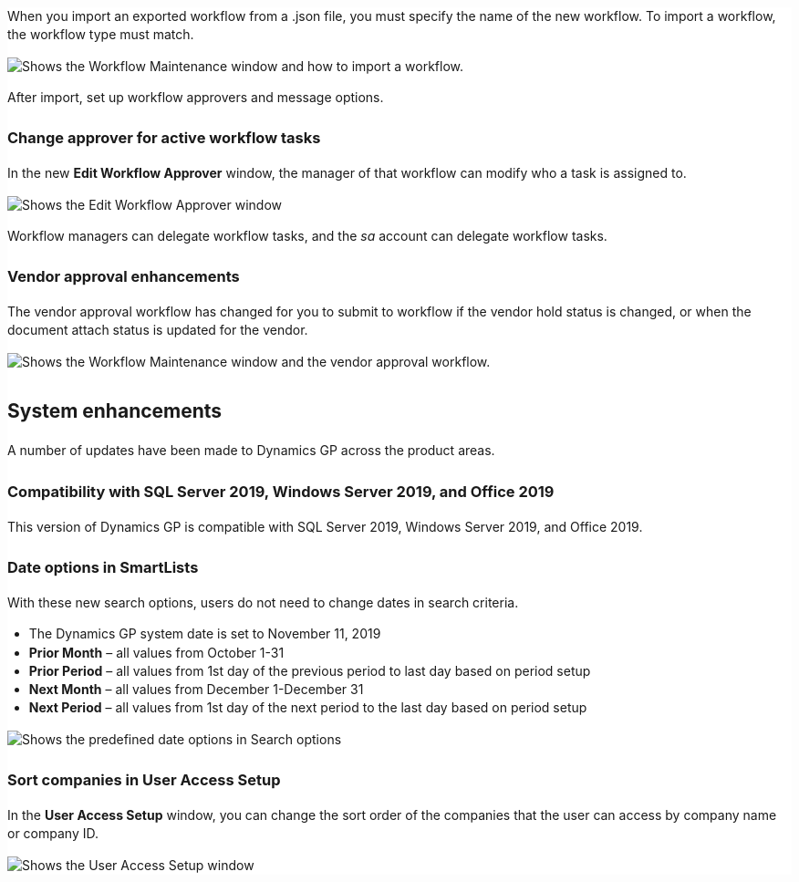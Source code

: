 When you import an exported workflow from a .json file, you must specify the name of the new workflow. To import a workflow, the workflow type must match.

![Shows the Workflow Maintenance window and how to import a workflow.](media/2019_Workflow_ImportWF.png)

After import, set up workflow approvers and message options.

### Change approver for active workflow tasks​

In the new **Edit Workflow Approver** window, the manager of that workflow can modify who a task is assigned to.

![Shows the Edit Workflow Approver window](media/2019_Workflow_EditApprover.png)

Workflow managers can delegate workflow tasks, and the *sa* account can delegate workflow tasks.

### Vendor approval enhancements

The vendor approval workflow has changed for you to submit to workflow if the vendor hold status is changed, or when the document attach status is updated for the vendor.  

![Shows the Workflow Maintenance window and the vendor approval workflow.](media/2019_Workflow_Conditions.png)

## System enhancements

A number of updates have been made to Dynamics GP across the product areas.

### Compatibility with SQL Server 2019​, Windows Server 2019​, and Office 2019​

This version of Dynamics GP is compatible with SQL Server 2019​, Windows Server 2019​, and Office 2019.

### Date options in SmartLists​

With these new search options, users do not need to change dates in search criteria.

- The Dynamics GP system date is set to November 11, 2019  
- **Prior Month** – all values from October 1-31  
- **Prior Period** – all values from 1st day of the previous period to last day based on period setup  
- **Next Month** – all values from December 1-December 31  
- **Next Period** – all values from 1st day of the next period to the last day based on period setup  

![Shows the predefined date options in Search options](media/2019_System_Dates.png)

### Sort companies in User Access​ Setup

In the **User Access​ Setup** window, you can change the sort order of the companies that the user can access by company name or company ID.

![Shows the User Access Setup window](media/2019_System_UserAccessCompanies.png)
